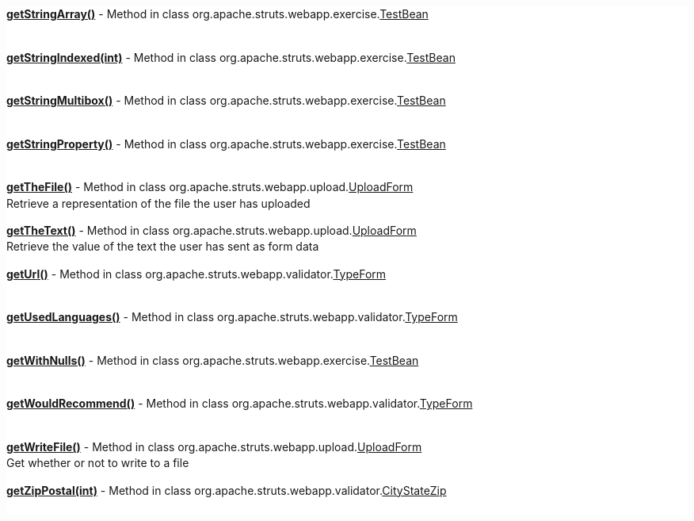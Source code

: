 
[**getStringArray()**](./org/apache/struts/webapp/exercise/TestBean.html.md#getStringArray()) - Method in class org.apache.struts.webapp.exercise.[TestBean](./org/apache/struts/webapp/exercise/TestBean.html "class in org.apache.struts.webapp.exercise")  
 

[**getStringIndexed(int)**](./org/apache/struts/webapp/exercise/TestBean.html.md#getStringIndexed(int)) - Method in class org.apache.struts.webapp.exercise.[TestBean](./org/apache/struts/webapp/exercise/TestBean.html "class in org.apache.struts.webapp.exercise")  
 

[**getStringMultibox()**](./org/apache/struts/webapp/exercise/TestBean.html.md#getStringMultibox()) - Method in class org.apache.struts.webapp.exercise.[TestBean](./org/apache/struts/webapp/exercise/TestBean.html "class in org.apache.struts.webapp.exercise")  
 

[**getStringProperty()**](./org/apache/struts/webapp/exercise/TestBean.html.md#getStringProperty()) - Method in class org.apache.struts.webapp.exercise.[TestBean](./org/apache/struts/webapp/exercise/TestBean.html "class in org.apache.struts.webapp.exercise")  
 

[**getTheFile()**](./org/apache/struts/webapp/upload/UploadForm.html.md#getTheFile()) - Method in class org.apache.struts.webapp.upload.[UploadForm](./org/apache/struts/webapp/upload/UploadForm.html "class in org.apache.struts.webapp.upload")  
Retrieve a representation of the file the user has uploaded

[**getTheText()**](./org/apache/struts/webapp/upload/UploadForm.html.md#getTheText()) - Method in class org.apache.struts.webapp.upload.[UploadForm](./org/apache/struts/webapp/upload/UploadForm.html "class in org.apache.struts.webapp.upload")  
Retrieve the value of the text the user has sent as form data

[**getUrl()**](./org/apache/struts/webapp/validator/TypeForm.html.md#getUrl()) - Method in class org.apache.struts.webapp.validator.[TypeForm](./org/apache/struts/webapp/validator/TypeForm.html "class in org.apache.struts.webapp.validator")  
 

[**getUsedLanguages()**](./org/apache/struts/webapp/validator/TypeForm.html.md#getUsedLanguages()) - Method in class org.apache.struts.webapp.validator.[TypeForm](./org/apache/struts/webapp/validator/TypeForm.html "class in org.apache.struts.webapp.validator")  
 

[**getWithNulls()**](./org/apache/struts/webapp/exercise/TestBean.html.md#getWithNulls()) - Method in class org.apache.struts.webapp.exercise.[TestBean](./org/apache/struts/webapp/exercise/TestBean.html "class in org.apache.struts.webapp.exercise")  
 

[**getWouldRecommend()**](./org/apache/struts/webapp/validator/TypeForm.html.md#getWouldRecommend()) - Method in class org.apache.struts.webapp.validator.[TypeForm](./org/apache/struts/webapp/validator/TypeForm.html "class in org.apache.struts.webapp.validator")  
 

[**getWriteFile()**](./org/apache/struts/webapp/upload/UploadForm.html.md#getWriteFile()) - Method in class org.apache.struts.webapp.upload.[UploadForm](./org/apache/struts/webapp/upload/UploadForm.html "class in org.apache.struts.webapp.upload")  
Get whether or not to write to a file

[**getZipPostal(int)**](./org/apache/struts/webapp/validator/CityStateZip.html.md#getZipPostal(int)) - Method in class org.apache.struts.webapp.validator.[CityStateZip](./org/apache/struts/webapp/validator/CityStateZip.html "class in org.apache.struts.webapp.validator")  
 
